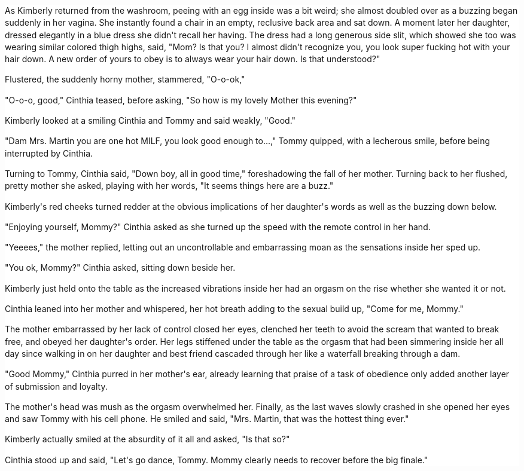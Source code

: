  

 As Kimberly returned from the washroom, peeing with an egg inside was a bit weird; she almost doubled over as a buzzing began suddenly in her vagina. She instantly found a chair in an empty, reclusive back area and sat down. A moment later her daughter, dressed elegantly in a blue dress she didn't recall her having. The dress had a long generous side slit, which showed she too was wearing similar colored thigh highs, said, "Mom? Is that you? I almost didn't recognize you, you look super fucking hot with your hair down. A new order of yours to obey is to always wear your hair down. Is that understood?" 

 Flustered, the suddenly horny mother, stammered, "O-o-ok," 

 "O-o-o, good," Cinthia teased, before asking, "So how is my lovely Mother this evening?" 

 

 Kimberly looked at a smiling Cinthia and Tommy and said weakly, "Good." 

 

 "Dam Mrs. Martin you are one hot MILF, you look good enough to...," Tommy quipped, with a lecherous smile, before being interrupted by Cinthia. 

 Turning to Tommy, Cinthia said, "Down boy, all in good time," foreshadowing the fall of her mother. Turning back to her flushed, pretty mother she asked, playing with her words, "It seems things here are a buzz." 

 Kimberly's red cheeks turned redder at the obvious implications of her daughter's words as well as the buzzing down below. 

 "Enjoying yourself, Mommy?" Cinthia asked as she turned up the speed with the remote control in her hand. 

 "Yeeees," the mother replied, letting out an uncontrollable and embarrassing moan as the sensations inside her sped up. 

 "You ok, Mommy?" Cinthia asked, sitting down beside her. 

 Kimberly just held onto the table as the increased vibrations inside her had an orgasm on the rise whether she wanted it or not. 

 Cinthia leaned into her mother and whispered, her hot breath adding to the sexual build up, "Come for me, Mommy." 

 The mother embarrassed by her lack of control closed her eyes, clenched her teeth to avoid the scream that wanted to break free, and obeyed her daughter's order. Her legs stiffened under the table as the orgasm that had been simmering inside her all day since walking in on her daughter and best friend cascaded through her like a waterfall breaking through a dam. 

 "Good Mommy," Cinthia purred in her mother's ear, already learning that praise of a task of obedience only added another layer of submission and loyalty. 

 The mother's head was mush as the orgasm overwhelmed her. Finally, as the last waves slowly crashed in she opened her eyes and saw Tommy with his cell phone. He smiled and said, "Mrs. Martin, that was the hottest thing ever." 

 Kimberly actually smiled at the absurdity of it all and asked, "Is that so?" 

 Cinthia stood up and said, "Let's go dance, Tommy. Mommy clearly needs to recover before the big finale." 

